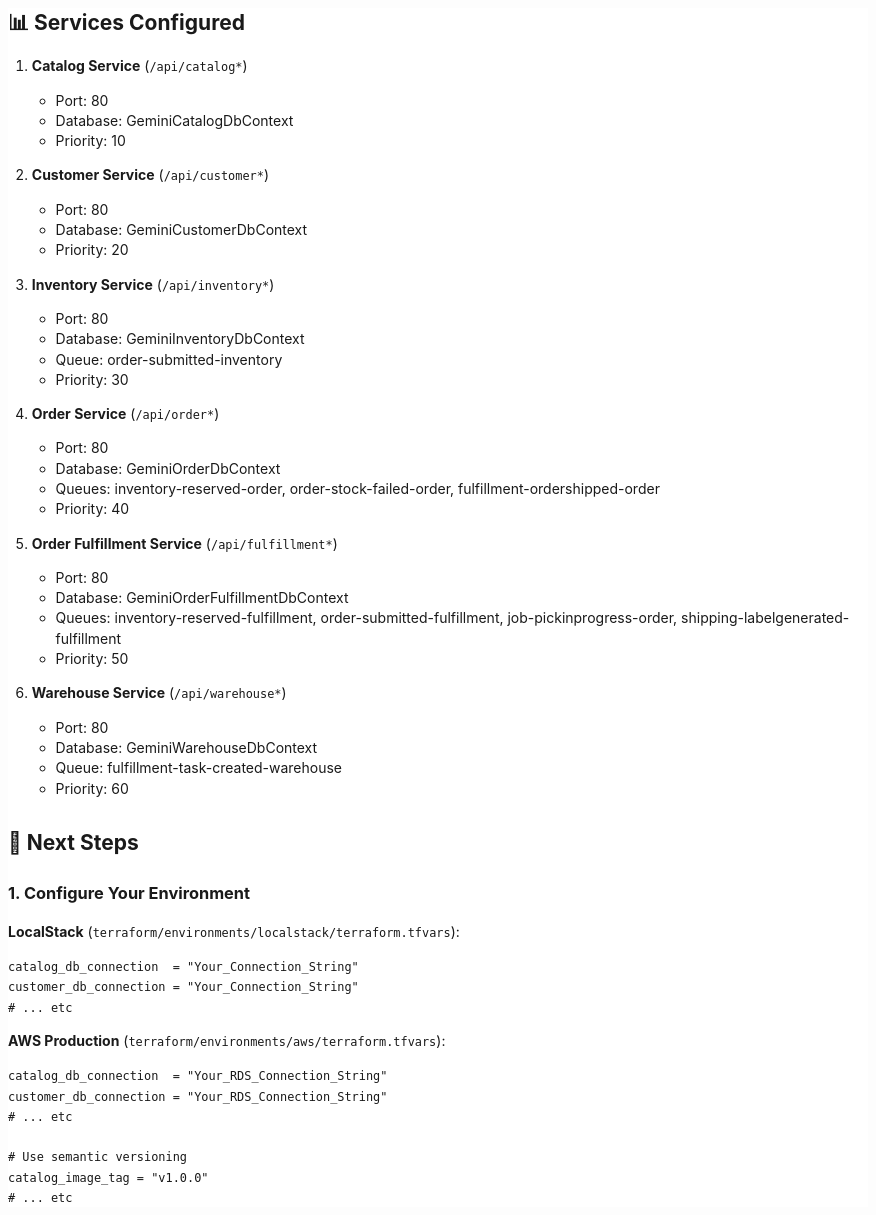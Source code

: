 ## 📊 Services Configured

1. **Catalog Service** (`/api/catalog*`)
   - Port: 80
   - Database: GeminiCatalogDbContext
   - Priority: 10

2. **Customer Service** (`/api/customer*`)
   - Port: 80
   - Database: GeminiCustomerDbContext
   - Priority: 20

3. **Inventory Service** (`/api/inventory*`)
   - Port: 80
   - Database: GeminiInventoryDbContext
   - Queue: order-submitted-inventory
   - Priority: 30

4. **Order Service** (`/api/order*`)
   - Port: 80
   - Database: GeminiOrderDbContext
   - Queues: inventory-reserved-order, order-stock-failed-order, fulfillment-ordershipped-order
   - Priority: 40

5. **Order Fulfillment Service** (`/api/fulfillment*`)
   - Port: 80
   - Database: GeminiOrderFulfillmentDbContext
   - Queues: inventory-reserved-fulfillment, order-submitted-fulfillment, job-pickinprogress-order, shipping-labelgenerated-fulfillment
   - Priority: 50

6. **Warehouse Service** (`/api/warehouse*`)
   - Port: 80
   - Database: GeminiWarehouseDbContext
   - Queue: fulfillment-task-created-warehouse
   - Priority: 60

## 🔧 Next Steps

### 1. Configure Your Environment

**LocalStack** (`terraform/environments/localstack/terraform.tfvars`):
```hcl
catalog_db_connection  = "Your_Connection_String"
customer_db_connection = "Your_Connection_String"
# ... etc
```

**AWS Production** (`terraform/environments/aws/terraform.tfvars`):
```hcl
catalog_db_connection  = "Your_RDS_Connection_String"
customer_db_connection = "Your_RDS_Connection_String"
# ... etc

# Use semantic versioning
catalog_image_tag = "v1.0.0"
# ... etc
```
